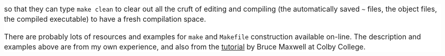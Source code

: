 so that they can type `make clean` to clear out all the cruft of
editing and compiling (the automatically saved `~` files, the object
files, the compiled executable) to have a fresh compilation space.

There are probably lots of resources and examples for `make` and
`Makefile` construction available on-line. The description and
examples above are from my own experience, and also from
the [tutorial](http://www.cs.colby.edu/maxwell/courses/tutorials/maketutor/)
by Bruce Maxwell at Colby College.

